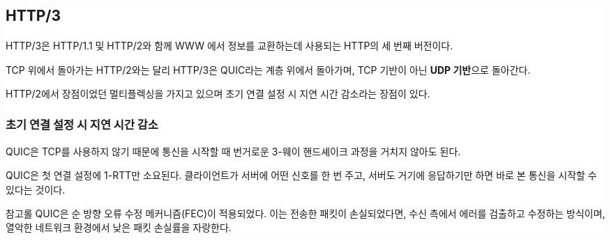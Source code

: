 ## HTTP/3

HTTP/3은 HTTP/1.1 및 HTTP/2와 함께 WWW 에서 정보를 교환하는데 사용되는 HTTP의 세 번째 버전이다.

TCP 위에서 돌아가는 HTTP/2와는 달리 HTTP/3은 QUIC라는 계층 위에서 돌아가며, TCP 기반이 아닌 **UDP 기반**으로 돌아간다.

HTTP/2에서 장점이었던 멀티플렉싱을 가지고 있으며 초기 연결 설정 시 지연 시간 감소라는 장점이 있다.

### **초기 연결 설정 시 지연 시간 감소**

QUIC은 TCP를 사용하지 않기 때문에 통신을 시작할 때 번거로운 3-웨이 핸드셰이크 과정을 거치지 않아도 된다.

QUIC은 첫 연결 설정에 1-RTT만 소요된다. 클라이언트가 서버에 어떤 신호를 한 번 주고, 서버도 거기에 응답하기만 하면 바로 본 통신을 시작할 수 있다는 것이다.

참고롤 QUIC은 순 방향 오류 수정 메커니즘(FEC)이 적용되었다. 이는 전송한 패킷이 손실되었다면, 수신 측에서 에러를 검출하고 수정하는 방식이며, 열악한 네트워크 환경에서 낮은 패킷 손실률을 자랑한다.
